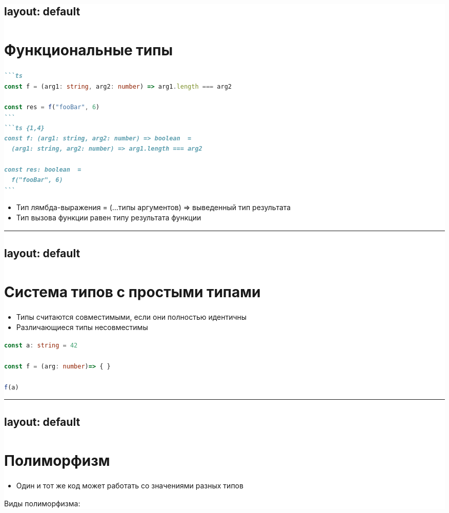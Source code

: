 layout: default
---

# Функциональные типы

````md magic-move
```ts
const f = (arg1: string, arg2: number) => arg1.length === arg2

const res = f("fooBar", 6)
```
```ts {1,4}
const f: (arg1: string, arg2: number) => boolean  =
  (arg1: string, arg2: number) => arg1.length === arg2

const res: boolean  =
  f("fooBar", 6)
```
````

<v-click at="1">

- Тип лямбда-выражения = (...типы аргументов) => выведенный тип результата
- Тип вызова функции равен типу результата функции

</v-click>

---
layout: default
---

# Система типов с простыми типами

- Типы считаются совместимыми, если они полностью идентичны
- Различающиеся типы несовместимы

```ts twoslash
const a: string = 42

const f = (arg: number)=> { }

f(a)
```

---
layout: default
---

# Полиморфизм

- Один и тот же код может работать со значениями разных типов

Виды полиморфизма:
